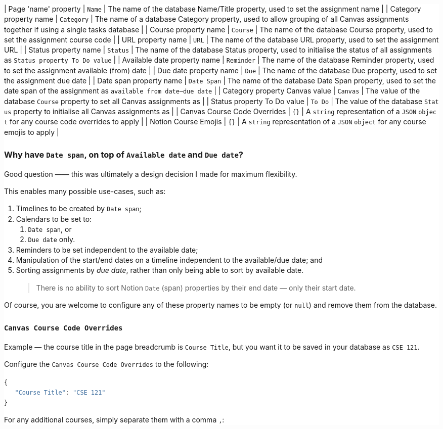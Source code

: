 | Page 'name' property           | `Name`                      | The name of the database Name/Title property, used to set the assignment name                                                        |
| Category property name         | `Category`                  | The name of a database Category property, used to allow grouping of all Canvas assignments together if using a single tasks database |
| Course property name           | `Course`                    | The name of the database Course property, used to set the assignment course code                                                     |
| URL property name              | `URL`                       | The name of the database URL property, used to set the assignment URL                                                                |
| Status property name           | `Status`                    | The name of the database Status property, used to initialise the status of all assignments as `Status property To Do value`          |
| Available date property name   | `Reminder`                  | The name of the database Reminder property, used to set the assignment available (from) date                                         |
| Due date property name         | `Due`                       | The name of the database Due property, used to set the assignment due date                                                           |
| Date span property name        | `Date Span`                 | The name of the database Date Span property, used to set the date span of the assignment as `available from date`–`due date`         |
| Category property Canvas value | `Canvas`                    | The value of the database `Course` property to set all Canvas assignments as                                                         |
| Status property To Do value    | `To Do`                     | The value of the database `Status` property to initialise all Canvas assignments as                                                  |
| Canvas Course Code Overrides   | `{}`                        | A `string` representation of a `JSON` `object` for any course code overrides to apply                                                |
| Notion Course Emojis           | `{}`                        | A `string` representation of a `JSON` `object` for any course emojis to apply                                                        |

### Why have `Date span`, on top of `Available date` and `Due date`?

Good question —— this was ultimately a design decision I made for maximum flexibility.

This enables many possible use-cases, such as:
   1. Timelines to be created by `Date span`;
   2. Calendars to be set to:
      1. `Date span`, or
      2. `Due date` only.
   3. Reminders to be set independent to the available date;
   4. Manipulation of the start/end dates on a timeline independent to the available/due date; and
   5. Sorting assignments by *due date*, rather than only being able to sort by available date.
      > There is no ability to sort Notion `Date` (span) properties by their end date — only their start date.

Of course, you are welcome to configure any of these property names to be empty (or `null`) and remove them from the database.

### `Canvas Course Code Overrides`

Example — the course title in the page breadcrumb is `Course Title`, but you want it to be saved in your database as `CSE 121`.

Configure the `Canvas Course Code Overrides` to the following:

```javascript
{
   "Course Title": "CSE 121"
}
```

For any additional courses, simply separate them with a comma `,`:
